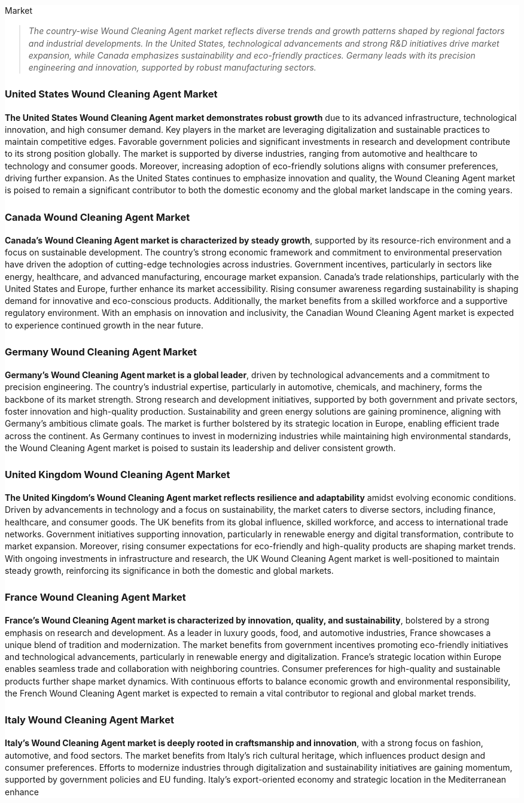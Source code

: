 Market<br /></span></h1><blockquote><p><em><span class="">The country-wise Wound Cleaning Agent market reflects diverse trends and growth patterns shaped by regional factors and industrial developments. In the United States, technological advancements and strong R&amp;D initiatives drive market expansion, while Canada emphasizes sustainability and eco-friendly practices. Germany leads with its precision engineering and innovation, supported by robust manufacturing sectors.</span></em></p></blockquote><h3><strong>United States Wound Cleaning Agent Market</strong></h3><p><strong>The United States Wound Cleaning Agent market demonstrates robust growth</strong> due to its advanced infrastructure, technological innovation, and high consumer demand. Key players in the market are leveraging digitalization and sustainable practices to maintain competitive edges. Favorable government policies and significant investments in research and development contribute to its strong position globally. The market is supported by diverse industries, ranging from automotive and healthcare to technology and consumer goods. Moreover, increasing adoption of eco-friendly solutions aligns with consumer preferences, driving further expansion. As the United States continues to emphasize innovation and quality, the Wound Cleaning Agent market is poised to remain a significant contributor to both the domestic economy and the global market landscape in the coming years.</p><h3><strong>Canada Wound Cleaning Agent Market</strong></h3><p><strong>Canada&rsquo;s Wound Cleaning Agent market is characterized by steady growth</strong>, supported by its resource-rich environment and a focus on sustainable development. The country&rsquo;s strong economic framework and commitment to environmental preservation have driven the adoption of cutting-edge technologies across industries. Government incentives, particularly in sectors like energy, healthcare, and advanced manufacturing, encourage market expansion. Canada&rsquo;s trade relationships, particularly with the United States and Europe, further enhance its market accessibility. Rising consumer awareness regarding sustainability is shaping demand for innovative and eco-conscious products. Additionally, the market benefits from a skilled workforce and a supportive regulatory environment. With an emphasis on innovation and inclusivity, the Canadian Wound Cleaning Agent market is expected to experience continued growth in the near future.</p><h3><strong>Germany Wound Cleaning Agent Market</strong></h3><p><strong>Germany&rsquo;s Wound Cleaning Agent market is a global leader</strong>, driven by technological advancements and a commitment to precision engineering. The country&rsquo;s industrial expertise, particularly in automotive, chemicals, and machinery, forms the backbone of its market strength. Strong research and development initiatives, supported by both government and private sectors, foster innovation and high-quality production. Sustainability and green energy solutions are gaining prominence, aligning with Germany&rsquo;s ambitious climate goals. The market is further bolstered by its strategic location in Europe, enabling efficient trade across the continent. As Germany continues to invest in modernizing industries while maintaining high environmental standards, the Wound Cleaning Agent market is poised to sustain its leadership and deliver consistent growth.</p><h3><strong>United Kingdom Wound Cleaning Agent Market</strong></h3><p><strong>The United Kingdom&rsquo;s Wound Cleaning Agent market reflects resilience and adaptability</strong> amidst evolving economic conditions. Driven by advancements in technology and a focus on sustainability, the market caters to diverse sectors, including finance, healthcare, and consumer goods. The UK benefits from its global influence, skilled workforce, and access to international trade networks. Government initiatives supporting innovation, particularly in renewable energy and digital transformation, contribute to market expansion. Moreover, rising consumer expectations for eco-friendly and high-quality products are shaping market trends. With ongoing investments in infrastructure and research, the UK Wound Cleaning Agent market is well-positioned to maintain steady growth, reinforcing its significance in both the domestic and global markets.</p><h3><strong>France Wound Cleaning Agent Market</strong></h3><p><strong>France&rsquo;s Wound Cleaning Agent market is characterized by innovation, quality, and sustainability</strong>, bolstered by a strong emphasis on research and development. As a leader in luxury goods, food, and automotive industries, France showcases a unique blend of tradition and modernization. The market benefits from government incentives promoting eco-friendly initiatives and technological advancements, particularly in renewable energy and digitalization. France&rsquo;s strategic location within Europe enables seamless trade and collaboration with neighboring countries. Consumer preferences for high-quality and sustainable products further shape market dynamics. With continuous efforts to balance economic growth and environmental responsibility, the French Wound Cleaning Agent market is expected to remain a vital contributor to regional and global market trends.</p><h3><strong>Italy Wound Cleaning Agent Market</strong></h3><p><strong>Italy&rsquo;s Wound Cleaning Agent market is deeply rooted in craftsmanship and innovation</strong>, with a strong focus on fashion, automotive, and food sectors. The market benefits from Italy&rsquo;s rich cultural heritage, which influences product design and consumer preferences. Efforts to modernize industries through digitalization and sustainability initiatives are gaining momentum, supported by government policies and EU funding. Italy&rsquo;s export-oriented economy and strategic location in the Mediterranean enhance